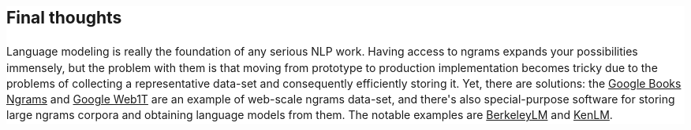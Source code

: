 ## Final thoughts

Language modeling is really the foundation of any serious NLP
work. Having access to ngrams expands your possibilities immensely,
but the problem with them is that moving from prototype to production
implementation becomes tricky due to the problems of collecting a
representative data-set and consequently efficiently storing it.
Yet, there are solutions: the [Google Books Ngrams](http://storage.googleapis.com/books/ngrams/books/datasetsv2.html)
and [Google Web1T](http://googleresearch.blogspot.com/2006/08/all-our-n-gram-are-belong-to-you.html)
are an example of web-scale ngrams data-set, and there's also
special-purpose software for storing large ngrams corpora and
obtaining language models from them. The notable examples are
[BerkeleyLM](http://code.google.com/p/berkeleylm/) and
[KenLM](http://kheafield.com/code/kenlm/).
